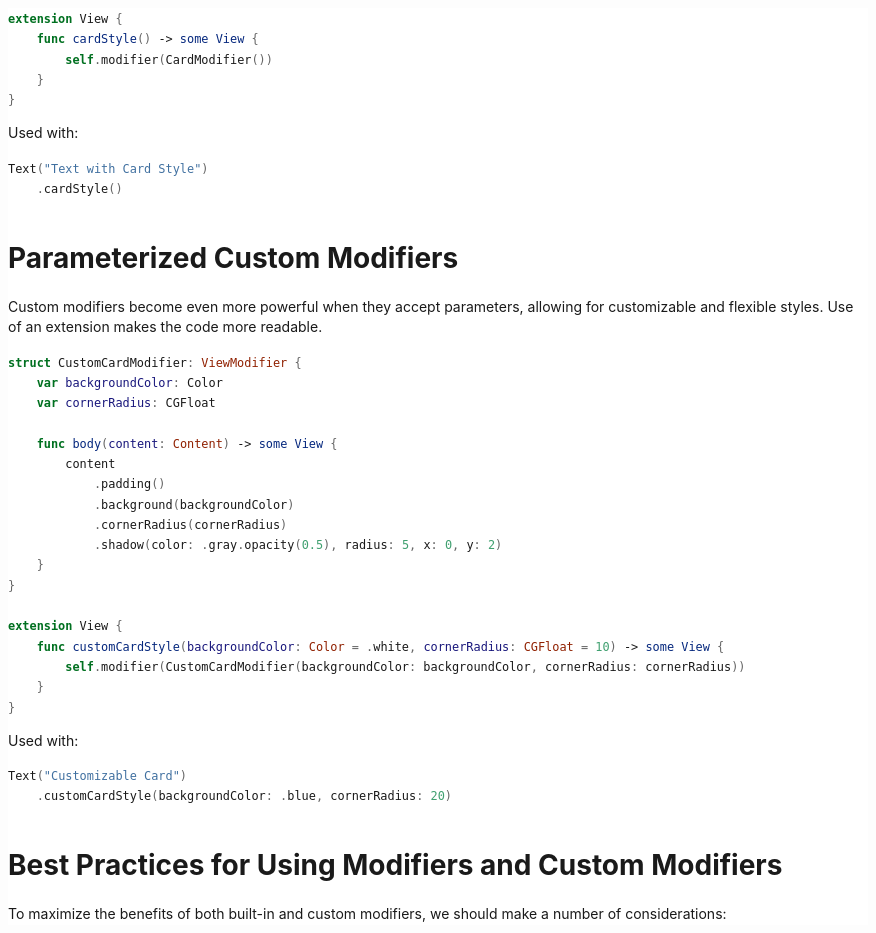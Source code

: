 ```swift
extension View {
    func cardStyle() -> some View {
        self.modifier(CardModifier())
    }
}
```

Used with:

```swift
Text("Text with Card Style")
    .cardStyle()
```

# Parameterized Custom Modifiers

Custom modifiers become even more powerful when they accept parameters, allowing for customizable and flexible styles. Use of an extension makes the code more readable.

```swift
struct CustomCardModifier: ViewModifier {
    var backgroundColor: Color
    var cornerRadius: CGFloat

    func body(content: Content) -> some View {
        content
            .padding()
            .background(backgroundColor)
            .cornerRadius(cornerRadius)
            .shadow(color: .gray.opacity(0.5), radius: 5, x: 0, y: 2)
    }
}

extension View {
    func customCardStyle(backgroundColor: Color = .white, cornerRadius: CGFloat = 10) -> some View {
        self.modifier(CustomCardModifier(backgroundColor: backgroundColor, cornerRadius: cornerRadius))
    }
}
```

Used with:

```swift
Text("Customizable Card")
    .customCardStyle(backgroundColor: .blue, cornerRadius: 20)
```

# Best Practices for Using Modifiers and Custom Modifiers

To maximize the benefits of both built-in and custom modifiers, we should make a number of considerations:
